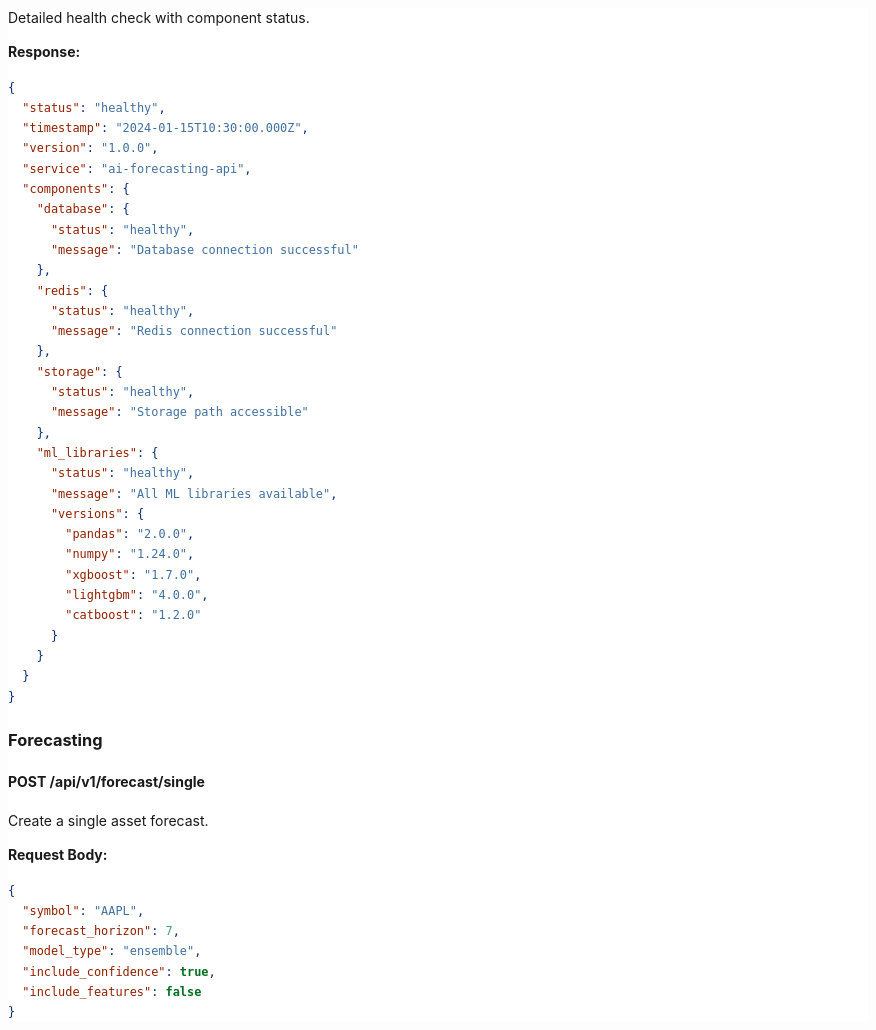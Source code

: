 Detailed health check with component status.

**Response:**
```json
{
  "status": "healthy",
  "timestamp": "2024-01-15T10:30:00.000Z",
  "version": "1.0.0",
  "service": "ai-forecasting-api",
  "components": {
    "database": {
      "status": "healthy",
      "message": "Database connection successful"
    },
    "redis": {
      "status": "healthy",
      "message": "Redis connection successful"
    },
    "storage": {
      "status": "healthy",
      "message": "Storage path accessible"
    },
    "ml_libraries": {
      "status": "healthy",
      "message": "All ML libraries available",
      "versions": {
        "pandas": "2.0.0",
        "numpy": "1.24.0",
        "xgboost": "1.7.0",
        "lightgbm": "4.0.0",
        "catboost": "1.2.0"
      }
    }
  }
}
```

### Forecasting

#### POST /api/v1/forecast/single

Create a single asset forecast.

**Request Body:**
```json
{
  "symbol": "AAPL",
  "forecast_horizon": 7,
  "model_type": "ensemble",
  "include_confidence": true,
  "include_features": false
}
```
